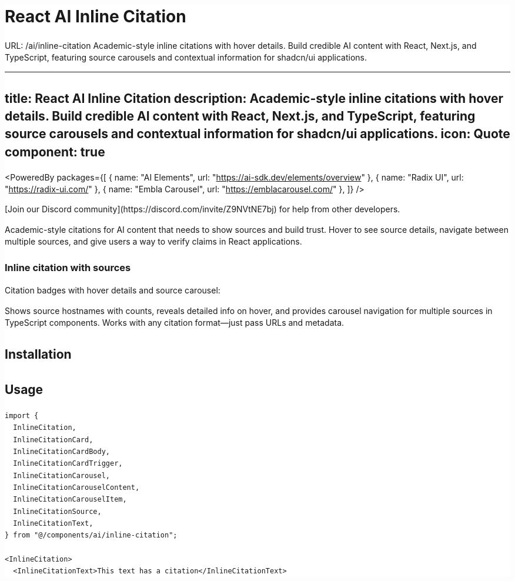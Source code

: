 # React AI Inline Citation
URL: /ai/inline-citation
Academic-style inline citations with hover details. Build credible AI content with React, Next.js, and TypeScript, featuring source carousels and contextual information for shadcn/ui applications.

***

title: React AI Inline Citation
description: Academic-style inline citations with hover details. Build credible AI content with React, Next.js, and TypeScript, featuring source carousels and contextual information for shadcn/ui applications.
icon: Quote
component: true
---------------

<PoweredBy
  packages={[
  { name: "AI Elements", url: "https://ai-sdk.dev/elements/overview" },
  { name: "Radix UI", url: "https://radix-ui.com/" },
  { name: "Embla Carousel", url: "https://emblacarousel.com/" },
]}
/>

<Callout title="Trying to implement AI Elements?">
  [Join our Discord community](https://discord.com/invite/Z9NVtNE7bj) for help
  from other developers.
</Callout>

<br />

Academic-style citations for AI content that needs to show sources and build trust. Hover to see source details, navigate between multiple sources, and give users a way to verify claims in React applications.

### Inline citation with sources

Citation badges with hover details and source carousel:

<Preview path="ai/inline-citation" />

Shows source hostnames with counts, reveals detailed info on hover, and provides carousel navigation for multiple sources in TypeScript components. Works with any citation format—just pass URLs and metadata.

## Installation

<Installer packageName="ai" />

## Usage

```tsx
import {
  InlineCitation,
  InlineCitationCard,
  InlineCitationCardBody,
  InlineCitationCardTrigger,
  InlineCitationCarousel,
  InlineCitationCarouselContent,
  InlineCitationCarouselItem,
  InlineCitationSource,
  InlineCitationText,
} from "@/components/ai/inline-citation";

<InlineCitation>
  <InlineCitationText>This text has a citation</InlineCitationText>
```